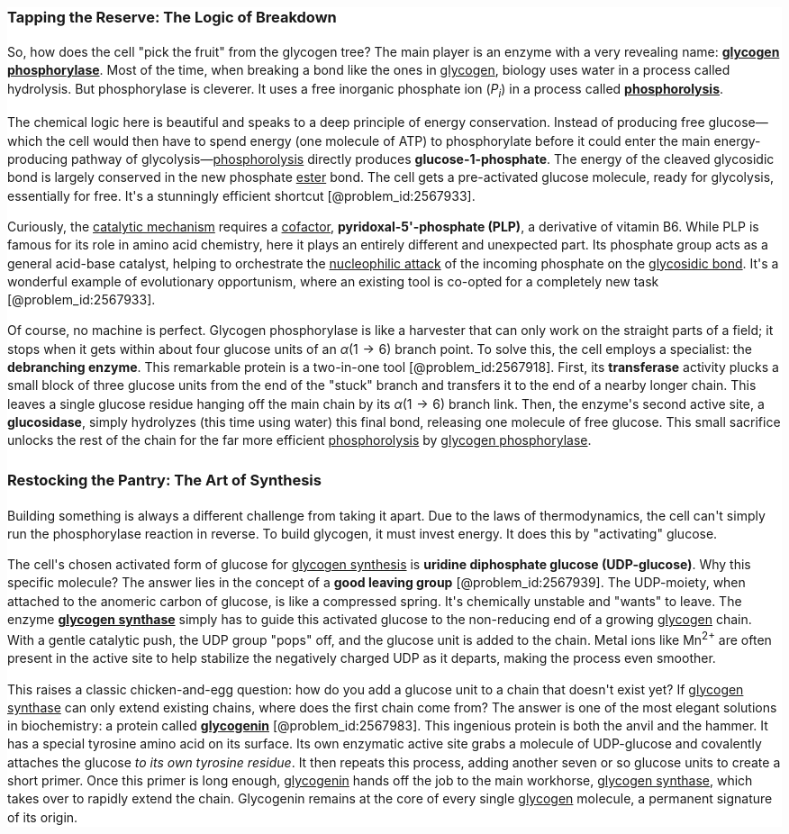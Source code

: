### Tapping the Reserve: The Logic of Breakdown

So, how does the cell "pick the fruit" from the glycogen tree? The main player is an enzyme with a very revealing name: **[glycogen phosphorylase](@article_id:176897)**. Most of the time, when breaking a bond like the ones in [glycogen](@article_id:144837), biology uses water in a process called hydrolysis. But phosphorylase is cleverer. It uses a free inorganic phosphate ion ($P_i$) in a process called **[phosphorolysis](@article_id:165524)**.

The chemical logic here is beautiful and speaks to a deep principle of energy conservation. Instead of producing free glucose—which the cell would then have to spend energy (one molecule of ATP) to phosphorylate before it could enter the main energy-producing pathway of glycolysis—[phosphorolysis](@article_id:165524) directly produces **glucose-1-phosphate**. The energy of the cleaved glycosidic bond is largely conserved in the new phosphate [ester](@article_id:187425) bond. The cell gets a pre-activated glucose molecule, ready for glycolysis, essentially for free. It's a stunningly efficient shortcut [@problem_id:2567933].

Curiously, the [catalytic mechanism](@article_id:169186) requires a [cofactor](@article_id:199730), **pyridoxal-5'-phosphate (PLP)**, a derivative of vitamin B6. While PLP is famous for its role in amino acid chemistry, here it plays an entirely different and unexpected part. Its phosphate group acts as a general acid-base catalyst, helping to orchestrate the [nucleophilic attack](@article_id:151402) of the incoming phosphate on the [glycosidic bond](@article_id:143034). It's a wonderful example of evolutionary opportunism, where an existing tool is co-opted for a completely new task [@problem_id:2567933].

Of course, no machine is perfect. Glycogen phosphorylase is like a harvester that can only work on the straight parts of a field; it stops when it gets within about four glucose units of an $\alpha(1\rightarrow 6)$ branch point. To solve this, the cell employs a specialist: the **debranching enzyme**. This remarkable protein is a two-in-one tool [@problem_id:2567918]. First, its **transferase** activity plucks a small block of three glucose units from the end of the "stuck" branch and transfers it to the end of a nearby longer chain. This leaves a single glucose residue hanging off the main chain by its $\alpha(1\rightarrow 6)$ branch link. Then, the enzyme's second active site, a **glucosidase**, simply hydrolyzes (this time using water) this final bond, releasing one molecule of free glucose. This small sacrifice unlocks the rest of the chain for the far more efficient [phosphorolysis](@article_id:165524) by [glycogen phosphorylase](@article_id:176897).

### Restocking the Pantry: The Art of Synthesis

Building something is always a different challenge from taking it apart. Due to the laws of thermodynamics, the cell can't simply run the phosphorylase reaction in reverse. To build glycogen, it must invest energy. It does this by "activating" glucose.

The cell's chosen activated form of glucose for [glycogen synthesis](@article_id:178185) is **uridine diphosphate glucose (UDP-glucose)**. Why this specific molecule? The answer lies in the concept of a **good leaving group** [@problem_id:2567939]. The UDP-moiety, when attached to the anomeric carbon of glucose, is like a compressed spring. It's chemically unstable and "wants" to leave. The enzyme **[glycogen synthase](@article_id:166828)** simply has to guide this activated glucose to the non-reducing end of a growing [glycogen](@article_id:144837) chain. With a gentle catalytic push, the UDP group "pops" off, and the glucose unit is added to the chain. Metal ions like $\mathrm{Mn}^{2+}$ are often present in the active site to help stabilize the negatively charged UDP as it departs, making the process even smoother.

This raises a classic chicken-and-egg question: how do you add a glucose unit to a chain that doesn't exist yet? If [glycogen synthase](@article_id:166828) can only extend existing chains, where does the first chain come from? The answer is one of the most elegant solutions in biochemistry: a protein called **[glycogenin](@article_id:173201)** [@problem_id:2567983]. This ingenious protein is both the anvil and the hammer. It has a special tyrosine amino acid on its surface. Its own enzymatic active site grabs a molecule of UDP-glucose and covalently attaches the glucose *to its own tyrosine residue*. It then repeats this process, adding another seven or so glucose units to create a short primer. Once this primer is long enough, [glycogenin](@article_id:173201) hands off the job to the main workhorse, [glycogen synthase](@article_id:166828), which takes over to rapidly extend the chain. Glycogenin remains at the core of every single [glycogen](@article_id:144837) molecule, a permanent signature of its origin.
